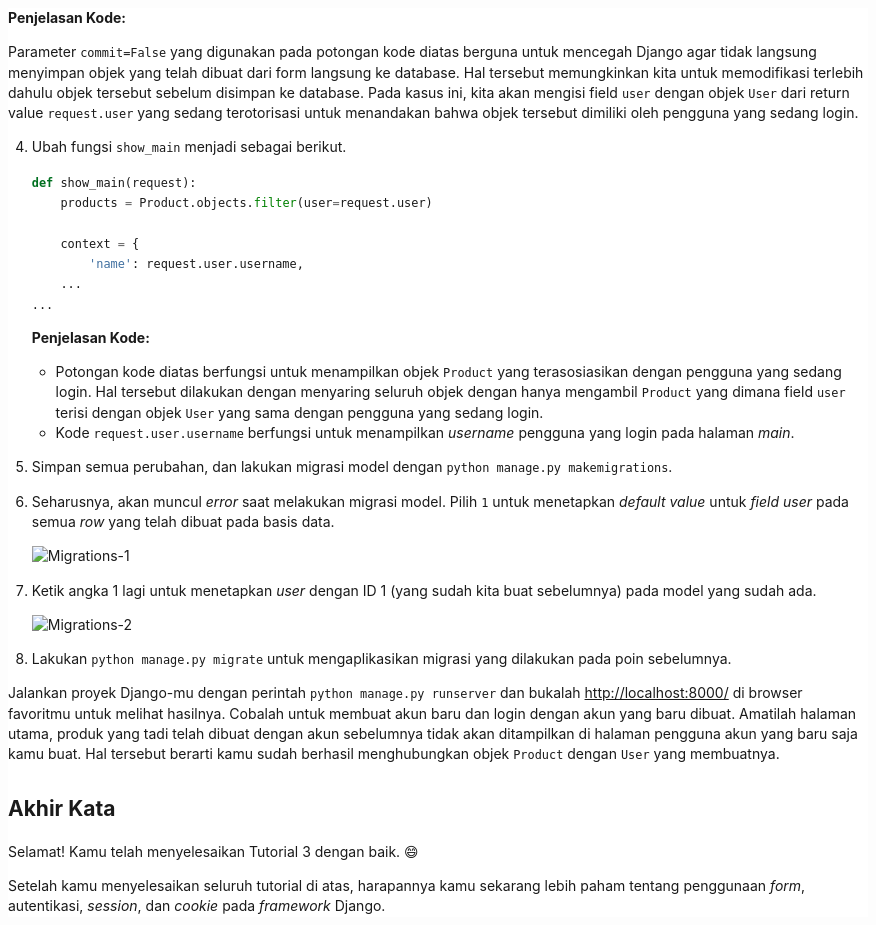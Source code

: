    **Penjelasan Kode:**

   Parameter `commit=False` yang digunakan pada potongan kode diatas berguna untuk mencegah Django agar tidak langsung menyimpan objek yang telah dibuat dari form langsung ke database. Hal tersebut memungkinkan kita untuk memodifikasi terlebih dahulu objek tersebut sebelum disimpan ke database. Pada kasus ini, kita akan mengisi field `user` dengan objek `User` dari return value `request.user` yang sedang terotorisasi untuk menandakan bahwa objek tersebut dimiliki oleh pengguna yang sedang login.

4. Ubah fungsi `show_main` menjadi sebagai berikut.

    ```python
    def show_main(request):
        products = Product.objects.filter(user=request.user)

        context = {
            'name': request.user.username,
        ...
    ...
    ```

    **Penjelasan Kode:**

    - Potongan kode diatas berfungsi untuk menampilkan objek `Product` yang terasosiasikan dengan pengguna yang sedang login. Hal tersebut dilakukan dengan menyaring seluruh objek dengan hanya mengambil `Product` yang dimana field `user` terisi dengan objek `User` yang sama dengan pengguna yang sedang login.
    - Kode `request.user.username` berfungsi untuk menampilkan _username_ pengguna yang login pada halaman _main_.

5. Simpan semua perubahan, dan lakukan migrasi model dengan `python manage.py makemigrations`.

6. Seharusnya, akan muncul *error* saat melakukan migrasi model. Pilih `1` untuk menetapkan _default value_ untuk _field user_ pada semua _row_ yang telah dibuat pada basis data.

    ![Migrations-1](https://cdn.discordapp.com/attachments/923523971226435584/1152471335080046712/image.png)

7. Ketik angka 1 lagi untuk menetapkan _user_ dengan ID 1 (yang sudah kita buat sebelumnya) pada model yang sudah ada.

    ![Migrations-2](https://cdn.discordapp.com/attachments/923523971226435584/1152471372988170310/image.png)

8. Lakukan `python manage.py migrate` untuk mengaplikasikan migrasi yang dilakukan pada poin sebelumnya.

Jalankan proyek Django-mu dengan perintah `python manage.py runserver` dan bukalah <http://localhost:8000/> di browser favoritmu untuk melihat hasilnya. Cobalah untuk membuat akun baru dan login dengan akun yang baru dibuat. Amatilah halaman utama, produk yang tadi telah dibuat dengan akun sebelumnya tidak akan ditampilkan di halaman pengguna akun yang baru saja kamu buat. Hal tersebut berarti kamu sudah berhasil menghubungkan objek `Product` dengan `User` yang membuatnya.

## Akhir Kata

Selamat! Kamu telah menyelesaikan Tutorial 3 dengan baik. 😄

Setelah kamu menyelesaikan seluruh tutorial di atas, harapannya kamu sekarang lebih paham tentang penggunaan _form_, autentikasi, _session_, dan _cookie_ pada _framework_ Django.
